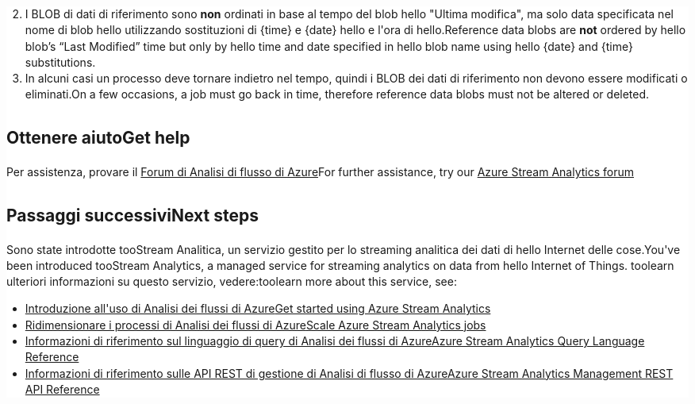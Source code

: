 2. <span data-ttu-id="f53f6-165">I BLOB di dati di riferimento sono **non** ordinati in base al tempo del blob hello "Ultima modifica", ma solo data specificata nel nome di blob hello utilizzando sostituzioni di {time} e {date} hello e l'ora di hello.</span><span class="sxs-lookup"><span data-stu-id="f53f6-165">Reference data blobs are **not** ordered by hello blob’s “Last Modified” time but only by hello time and date specified in hello blob name using hello {date} and {time} substitutions.</span></span>
3. <span data-ttu-id="f53f6-166">In alcuni casi un processo deve tornare indietro nel tempo, quindi i BLOB dei dati di riferimento non devono essere modificati o eliminati.</span><span class="sxs-lookup"><span data-stu-id="f53f6-166">On a few occasions, a job must go back in time, therefore reference data blobs must not be altered or deleted.</span></span>

## <a name="get-help"></a><span data-ttu-id="f53f6-167">Ottenere aiuto</span><span class="sxs-lookup"><span data-stu-id="f53f6-167">Get help</span></span>
<span data-ttu-id="f53f6-168">Per assistenza, provare il [Forum di Analisi di flusso di Azure](https://social.msdn.microsoft.com/Forums/en-US/home?forum=AzureStreamAnalytics)</span><span class="sxs-lookup"><span data-stu-id="f53f6-168">For further assistance, try our [Azure Stream Analytics forum](https://social.msdn.microsoft.com/Forums/en-US/home?forum=AzureStreamAnalytics)</span></span>

## <a name="next-steps"></a><span data-ttu-id="f53f6-169">Passaggi successivi</span><span class="sxs-lookup"><span data-stu-id="f53f6-169">Next steps</span></span>
<span data-ttu-id="f53f6-170">Sono state introdotte tooStream Analitica, un servizio gestito per lo streaming analitica dei dati di hello Internet delle cose.</span><span class="sxs-lookup"><span data-stu-id="f53f6-170">You've been introduced tooStream Analytics, a managed service for streaming analytics on data from hello Internet of Things.</span></span> <span data-ttu-id="f53f6-171">toolearn ulteriori informazioni su questo servizio, vedere:</span><span class="sxs-lookup"><span data-stu-id="f53f6-171">toolearn more about this service, see:</span></span>

* [<span data-ttu-id="f53f6-172">Introduzione all'uso di Analisi dei flussi di Azure</span><span class="sxs-lookup"><span data-stu-id="f53f6-172">Get started using Azure Stream Analytics</span></span>](stream-analytics-real-time-fraud-detection.md)
* [<span data-ttu-id="f53f6-173">Ridimensionare i processi di Analisi dei flussi di Azure</span><span class="sxs-lookup"><span data-stu-id="f53f6-173">Scale Azure Stream Analytics jobs</span></span>](stream-analytics-scale-jobs.md)
* [<span data-ttu-id="f53f6-174">Informazioni di riferimento sul linguaggio di query di Analisi dei flussi di Azure</span><span class="sxs-lookup"><span data-stu-id="f53f6-174">Azure Stream Analytics Query Language Reference</span></span>](https://msdn.microsoft.com/library/azure/dn834998.aspx)
* [<span data-ttu-id="f53f6-175">Informazioni di riferimento sulle API REST di gestione di Analisi di flusso di Azure</span><span class="sxs-lookup"><span data-stu-id="f53f6-175">Azure Stream Analytics Management REST API Reference</span></span>](https://msdn.microsoft.com/library/azure/dn835031.aspx)


[stream.analytics.developer.guide]: ../stream-analytics-developer-guide.md
[stream.analytics.scale.jobs]: stream-analytics-scale-jobs.md
[stream.analytics.introduction]: stream-analytics-real-time-fraud-detection.md
[stream.analytics.get.started]: stream-analytics-get-started.md
[stream.analytics.query.language.reference]: http://go.microsoft.com/fwlink/?LinkID=513299
[stream.analytics.rest.api.reference]: http://go.microsoft.com/fwlink/?LinkId=517301
